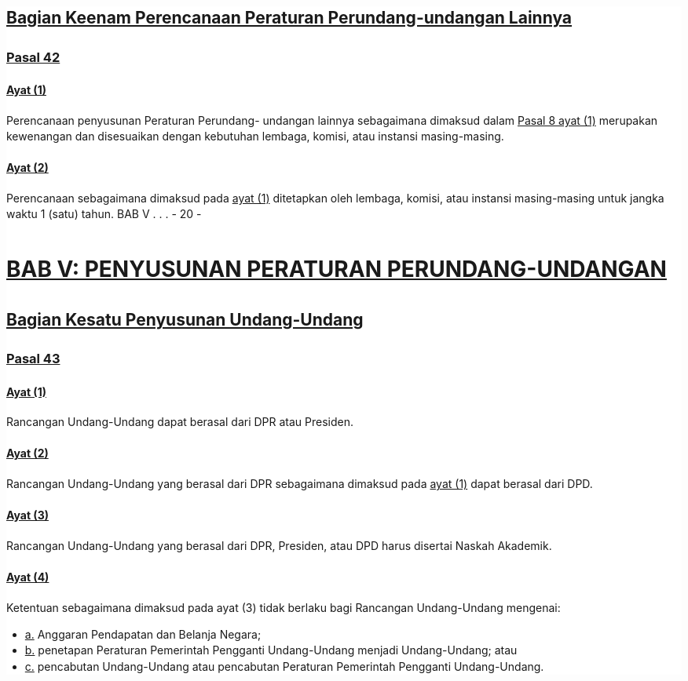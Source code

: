 

## [Bagian Keenam Perencanaan Peraturan Perundang-undangan Lainnya](http://example.org/legal/peraturan/uu/2011/12/bab/0004/bagian/0006)

### [Pasal 42](http://example.org/legal/peraturan/uu/2011/12/pasal/0042)

#### [Ayat (1)](http://example.org/legal/peraturan/uu/2011/12/pasal/0042/versi/20110812/ayat/0001)
Perencanaan penyusunan Peraturan Perundang- undangan lainnya sebagaimana dimaksud dalam [Pasal 8 ayat (1)](http://example.org/legal/peraturan/uu/2011/12/pasal/0042/versi/20110812/ayat/0001) merupakan kewenangan dan disesuaikan dengan kebutuhan lembaga, komisi, atau instansi masing-masing.

#### [Ayat (2)](http://example.org/legal/peraturan/uu/2011/12/pasal/0042/versi/20110812/ayat/0002)
Perencanaan sebagaimana dimaksud pada [ayat (1)](http://example.org/legal/peraturan/uu/2011/12/pasal/0042/versi/20110812/ayat/0001) ditetapkan oleh lembaga, komisi, atau instansi masing-masing untuk jangka waktu 1 (satu) tahun. BAB V . . . - 20 -

 


# [BAB V: PENYUSUNAN PERATURAN PERUNDANG-UNDANGAN](http://example.org/legal/peraturan/uu/2011/12/bab/0005)

## [Bagian Kesatu Penyusunan Undang-Undang](http://example.org/legal/peraturan/uu/2011/12/bab/0005/bagian/0001)

### [Pasal 43](http://example.org/legal/peraturan/uu/2011/12/pasal/0043)

#### [Ayat (1)](http://example.org/legal/peraturan/uu/2011/12/pasal/0043/versi/20110812/ayat/0001)
Rancangan Undang-Undang dapat berasal dari DPR atau Presiden.

#### [Ayat (2)](http://example.org/legal/peraturan/uu/2011/12/pasal/0043/versi/20110812/ayat/0002)
Rancangan Undang-Undang yang berasal dari DPR sebagaimana dimaksud pada [ayat (1)](http://example.org/legal/peraturan/uu/2011/12/pasal/0043/versi/20110812/ayat/0001) dapat berasal dari DPD.

#### [Ayat (3)](http://example.org/legal/peraturan/uu/2011/12/pasal/0043/versi/20110812/ayat/0003)
Rancangan Undang-Undang yang berasal dari DPR, Presiden, atau DPD harus disertai Naskah Akademik.

#### [Ayat (4)](http://example.org/legal/peraturan/uu/2011/12/pasal/0043/versi/20110812/ayat/0004)
Ketentuan sebagaimana dimaksud pada ayat (3) tidak berlaku bagi Rancangan Undang-Undang mengenai:
* [a.](http://example.org/legal/peraturan/uu/2011/12/pasal/0043/versi/20110812/ayat/0004/huruf/a) Anggaran Pendapatan dan Belanja Negara;
* [b.](http://example.org/legal/peraturan/uu/2011/12/pasal/0043/versi/20110812/ayat/0004/huruf/b) penetapan Peraturan Pemerintah Pengganti Undang-Undang menjadi Undang-Undang; atau
* [c.](http://example.org/legal/peraturan/uu/2011/12/pasal/0043/versi/20110812/ayat/0004/huruf/c) pencabutan Undang-Undang atau pencabutan Peraturan Pemerintah Pengganti Undang-Undang.

